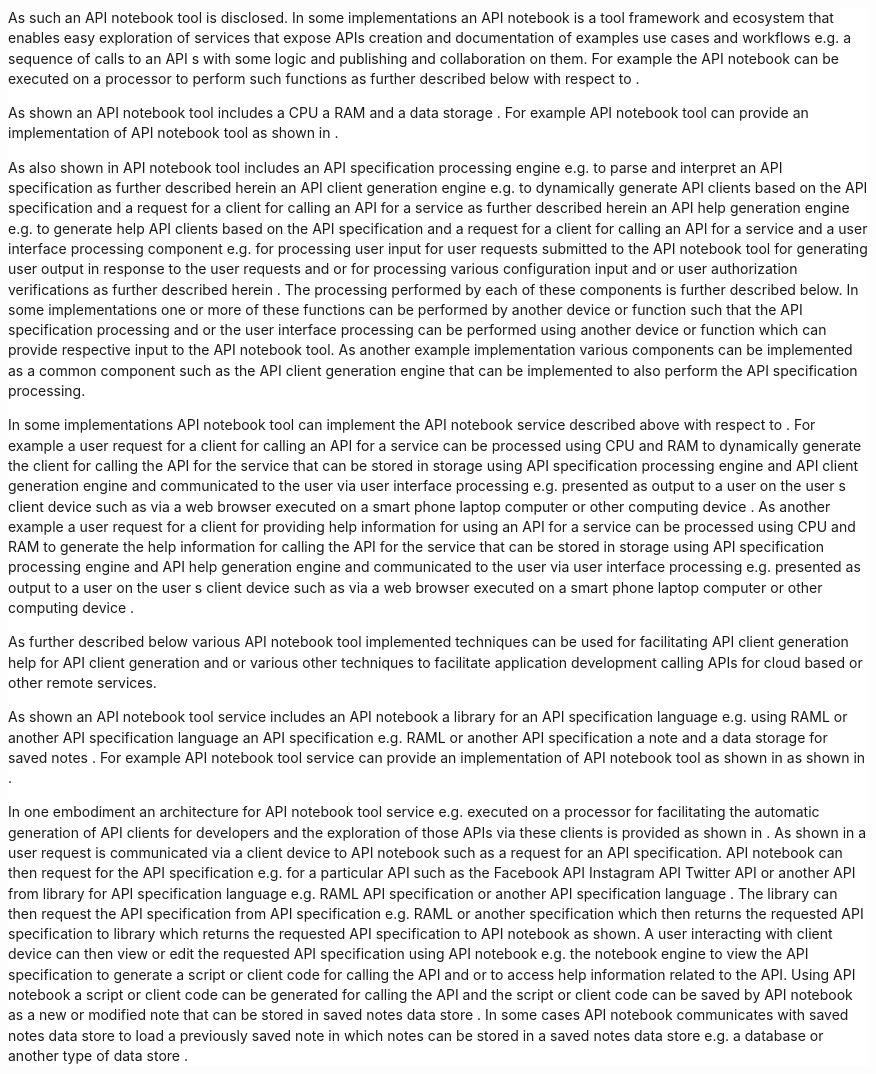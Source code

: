 As such an API notebook tool is disclosed. In some implementations an API notebook is a tool framework and ecosystem that enables easy exploration of services that expose APIs creation and documentation of examples use cases and workflows e.g. a sequence of calls to an API s with some logic and publishing and collaboration on them. For example the API notebook can be executed on a processor to perform such functions as further described below with respect to .

As shown an API notebook tool includes a CPU a RAM and a data storage . For example API notebook tool can provide an implementation of API notebook tool as shown in .

As also shown in API notebook tool includes an API specification processing engine e.g. to parse and interpret an API specification as further described herein an API client generation engine e.g. to dynamically generate API clients based on the API specification and a request for a client for calling an API for a service as further described herein an API help generation engine e.g. to generate help API clients based on the API specification and a request for a client for calling an API for a service and a user interface processing component e.g. for processing user input for user requests submitted to the API notebook tool for generating user output in response to the user requests and or for processing various configuration input and or user authorization verifications as further described herein . The processing performed by each of these components is further described below. In some implementations one or more of these functions can be performed by another device or function such that the API specification processing and or the user interface processing can be performed using another device or function which can provide respective input to the API notebook tool. As another example implementation various components can be implemented as a common component such as the API client generation engine that can be implemented to also perform the API specification processing.

In some implementations API notebook tool can implement the API notebook service described above with respect to . For example a user request for a client for calling an API for a service can be processed using CPU and RAM to dynamically generate the client for calling the API for the service that can be stored in storage using API specification processing engine and API client generation engine and communicated to the user via user interface processing e.g. presented as output to a user on the user s client device such as via a web browser executed on a smart phone laptop computer or other computing device . As another example a user request for a client for providing help information for using an API for a service can be processed using CPU and RAM to generate the help information for calling the API for the service that can be stored in storage using API specification processing engine and API help generation engine and communicated to the user via user interface processing e.g. presented as output to a user on the user s client device such as via a web browser executed on a smart phone laptop computer or other computing device .

As further described below various API notebook tool implemented techniques can be used for facilitating API client generation help for API client generation and or various other techniques to facilitate application development calling APIs for cloud based or other remote services.

As shown an API notebook tool service includes an API notebook a library for an API specification language e.g. using RAML or another API specification language an API specification e.g. RAML or another API specification a note and a data storage for saved notes . For example API notebook tool service can provide an implementation of API notebook tool as shown in as shown in .

In one embodiment an architecture for API notebook tool service e.g. executed on a processor for facilitating the automatic generation of API clients for developers and the exploration of those APIs via these clients is provided as shown in . As shown in a user request is communicated via a client device to API notebook such as a request for an API specification. API notebook can then request for the API specification e.g. for a particular API such as the Facebook API Instagram API Twitter API or another API from library for API specification language e.g. RAML API specification or another API specification language . The library can then request the API specification from API specification e.g. RAML or another specification which then returns the requested API specification to library which returns the requested API specification to API notebook as shown. A user interacting with client device can then view or edit the requested API specification using API notebook e.g. the notebook engine to view the API specification to generate a script or client code for calling the API and or to access help information related to the API. Using API notebook a script or client code can be generated for calling the API and the script or client code can be saved by API notebook as a new or modified note that can be stored in saved notes data store . In some cases API notebook communicates with saved notes data store to load a previously saved note in which notes can be stored in a saved notes data store e.g. a database or another type of data store .
